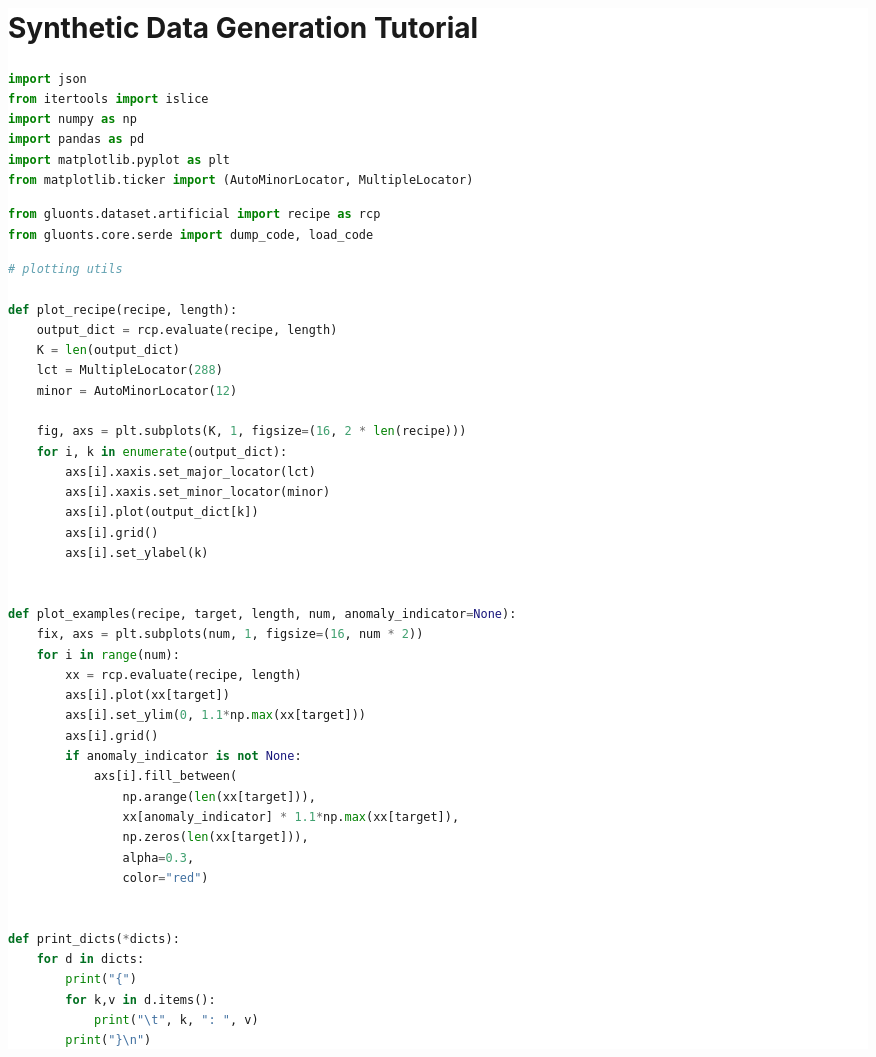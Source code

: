 # Synthetic Data Generation Tutorial

```python
import json
from itertools import islice
import numpy as np
import pandas as pd
import matplotlib.pyplot as plt
from matplotlib.ticker import (AutoMinorLocator, MultipleLocator)
```


```python
from gluonts.dataset.artificial import recipe as rcp
from gluonts.core.serde import dump_code, load_code
```


```python
# plotting utils

def plot_recipe(recipe, length):
    output_dict = rcp.evaluate(recipe, length)
    K = len(output_dict)
    lct = MultipleLocator(288)
    minor = AutoMinorLocator(12)

    fig, axs = plt.subplots(K, 1, figsize=(16, 2 * len(recipe)))
    for i, k in enumerate(output_dict):
        axs[i].xaxis.set_major_locator(lct)
        axs[i].xaxis.set_minor_locator(minor)
        axs[i].plot(output_dict[k])
        axs[i].grid()
        axs[i].set_ylabel(k)


def plot_examples(recipe, target, length, num, anomaly_indicator=None):
    fix, axs = plt.subplots(num, 1, figsize=(16, num * 2))
    for i in range(num):
        xx = rcp.evaluate(recipe, length)
        axs[i].plot(xx[target])
        axs[i].set_ylim(0, 1.1*np.max(xx[target]))
        axs[i].grid()
        if anomaly_indicator is not None:
            axs[i].fill_between(
                np.arange(len(xx[target])), 
                xx[anomaly_indicator] * 1.1*np.max(xx[target]), 
                np.zeros(len(xx[target])), 
                alpha=0.3,
                color="red")


def print_dicts(*dicts):
    for d in dicts:
        print("{")
        for k,v in d.items():
            print("\t", k, ": ", v)
        print("}\n")
```
